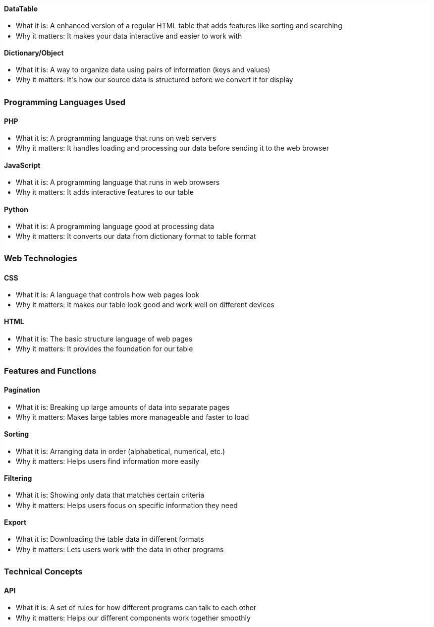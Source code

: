 **DataTable**
- What it is: A enhanced version of a regular HTML table that adds features like sorting and searching
- Why it matters: It makes your data interactive and easier to work with

**Dictionary/Object**
- What it is: A way to organize data using pairs of information (keys and values)
- Why it matters: It's how our source data is structured before we convert it for display

### Programming Languages Used

**PHP**
- What it is: A programming language that runs on web servers
- Why it matters: It handles loading and processing our data before sending it to the web browser

**JavaScript**
- What it is: A programming language that runs in web browsers
- Why it matters: It adds interactive features to our table

**Python**
- What it is: A programming language good at processing data
- Why it matters: It converts our data from dictionary format to table format

### Web Technologies

**CSS**
- What it is: A language that controls how web pages look
- Why it matters: It makes our table look good and work well on different devices

**HTML**
- What it is: The basic structure language of web pages
- Why it matters: It provides the foundation for our table

### Features and Functions

**Pagination**
- What it is: Breaking up large amounts of data into separate pages
- Why it matters: Makes large tables more manageable and faster to load

**Sorting**
- What it is: Arranging data in order (alphabetical, numerical, etc.)
- Why it matters: Helps users find information more easily

**Filtering**
- What it is: Showing only data that matches certain criteria
- Why it matters: Helps users focus on specific information they need

**Export**
- What it is: Downloading the table data in different formats
- Why it matters: Lets users work with the data in other programs

### Technical Concepts

**API**
- What it is: A set of rules for how different programs can talk to each other
- Why it matters: Helps our different components work together smoothly
